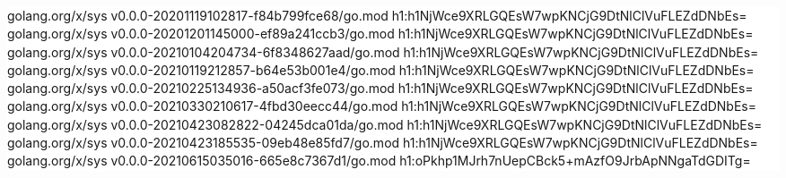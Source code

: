 golang.org/x/sys v0.0.0-20201119102817-f84b799fce68/go.mod h1:h1NjWce9XRLGQEsW7wpKNCjG9DtNlClVuFLEZdDNbEs=
golang.org/x/sys v0.0.0-20201201145000-ef89a241ccb3/go.mod h1:h1NjWce9XRLGQEsW7wpKNCjG9DtNlClVuFLEZdDNbEs=
golang.org/x/sys v0.0.0-20210104204734-6f8348627aad/go.mod h1:h1NjWce9XRLGQEsW7wpKNCjG9DtNlClVuFLEZdDNbEs=
golang.org/x/sys v0.0.0-20210119212857-b64e53b001e4/go.mod h1:h1NjWce9XRLGQEsW7wpKNCjG9DtNlClVuFLEZdDNbEs=
golang.org/x/sys v0.0.0-20210225134936-a50acf3fe073/go.mod h1:h1NjWce9XRLGQEsW7wpKNCjG9DtNlClVuFLEZdDNbEs=
golang.org/x/sys v0.0.0-20210330210617-4fbd30eecc44/go.mod h1:h1NjWce9XRLGQEsW7wpKNCjG9DtNlClVuFLEZdDNbEs=
golang.org/x/sys v0.0.0-20210423082822-04245dca01da/go.mod h1:h1NjWce9XRLGQEsW7wpKNCjG9DtNlClVuFLEZdDNbEs=
golang.org/x/sys v0.0.0-20210423185535-09eb48e85fd7/go.mod h1:h1NjWce9XRLGQEsW7wpKNCjG9DtNlClVuFLEZdDNbEs=
golang.org/x/sys v0.0.0-20210615035016-665e8c7367d1/go.mod h1:oPkhp1MJrh7nUepCBck5+mAzfO9JrbApNNgaTdGDITg=

